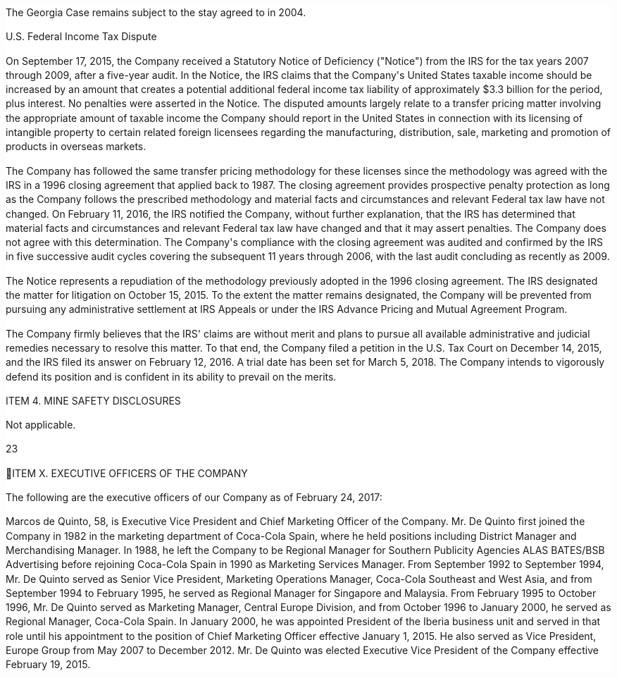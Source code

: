 The Georgia Case remains subject to the stay agreed to in 2004.

U.S. Federal Income Tax Dispute

On September 17, 2015, the Company received a Statutory Notice of Deficiency ("Notice") from the IRS for the tax years 2007 through 2009, after a five-year audit. In the Notice, the IRS
claims that the Company's United States taxable income should be increased by an amount that creates a potential additional federal income tax liability of approximately $3.3 billion for the
period, plus interest. No penalties were asserted in the Notice. The disputed amounts largely relate to a transfer pricing matter involving the appropriate amount of taxable income the Company
should report in the United States in connection with its licensing of intangible property to certain related foreign licensees regarding the manufacturing, distribution, sale, marketing and
promotion of products in overseas markets.

The Company has followed the same transfer pricing methodology for these licenses since the methodology was agreed with the IRS in a 1996 closing agreement that applied back to 1987. The
closing agreement provides prospective penalty protection as long as the Company follows the prescribed methodology and material facts and circumstances and relevant Federal tax law have
not changed. On February 11, 2016, the IRS notified the Company, without further explanation, that the IRS has determined that material facts and circumstances and relevant Federal tax law
have changed and that it may assert penalties. The Company does not agree with this determination. The Company's compliance with the closing agreement was audited and confirmed by the
IRS in five successive audit cycles covering the subsequent 11 years through 2006, with the last audit concluding as recently as 2009.

The Notice represents a repudiation of the methodology previously adopted in the 1996 closing agreement. The IRS designated the matter for litigation on October 15, 2015. To the extent the
matter remains designated, the Company will be prevented from pursuing any administrative settlement at IRS Appeals or under the IRS Advance Pricing and Mutual Agreement Program.

The Company firmly believes that the IRS' claims are without merit and plans to pursue all available administrative and judicial remedies necessary to resolve this matter. To that end, the
Company filed a petition in the U.S. Tax Court on December 14, 2015, and the IRS filed its answer on February 12, 2016. A trial date has been set for March 5, 2018. The Company intends to
vigorously defend its position and is confident in its ability to prevail on the merits.

ITEM 4.  MINE SAFETY DISCLOSURES

Not applicable.

23

ITEM X.  EXECUTIVE OFFICERS OF THE COMPANY

The following are the executive officers of our Company as of February 24, 2017:

Marcos de Quinto, 58, is Executive Vice President and Chief Marketing Officer of the Company. Mr. De Quinto first joined the Company in 1982 in the marketing department of Coca-Cola
Spain, where he held positions including District Manager and Merchandising Manager. In 1988, he left the Company to be Regional Manager for Southern Publicity Agencies ALAS
BATES/BSB Advertising before rejoining Coca-Cola Spain in 1990 as Marketing Services Manager. From September 1992 to September 1994, Mr. De Quinto served as Senior Vice President,
Marketing Operations Manager, Coca-Cola Southeast and West Asia, and from September 1994 to February 1995, he served as Regional Manager for Singapore and Malaysia. From February
1995 to October 1996, Mr. De Quinto served as Marketing Manager, Central Europe Division, and from October 1996 to January 2000, he served as Regional Manager, Coca-Cola Spain. In
January 2000, he was appointed President of the Iberia business unit and served in that role until his appointment to the position of Chief Marketing Officer effective January 1, 2015. He also
served as Vice President, Europe Group from May 2007 to December 2012. Mr. De Quinto was elected Executive Vice President of the Company effective February 19, 2015.
